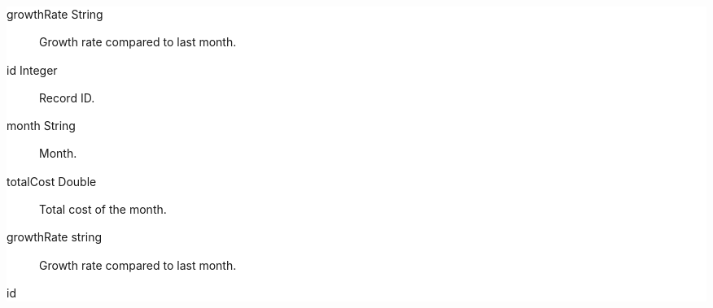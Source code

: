 <div>
<pulumi-choosable type="language" values="java">
<dl class="resources-properties"><dt class="property-required"
            title="Required">
        <span id="growthrate_java">
<a data-swiftype-name="resource-property" data-swiftype-type="text" href="#growthrate_java" style="color: inherit; text-decoration: inherit;">growth<wbr>Rate</a>
</span>
        <span class="property-indicator"></span>
        <span class="property-type">String</span>
    </dt>
    <dd><p>Growth rate compared to last month.</p>
</dd><dt class="property-required"
            title="Required">
        <span id="id_java">
<a data-swiftype-name="resource-property" data-swiftype-type="text" href="#id_java" style="color: inherit; text-decoration: inherit;">id</a>
</span>
        <span class="property-indicator"></span>
        <span class="property-type">Integer</span>
    </dt>
    <dd><p>Record ID.</p>
</dd><dt class="property-required"
            title="Required">
        <span id="month_java">
<a data-swiftype-name="resource-property" data-swiftype-type="text" href="#month_java" style="color: inherit; text-decoration: inherit;">month</a>
</span>
        <span class="property-indicator"></span>
        <span class="property-type">String</span>
    </dt>
    <dd><p>Month.</p>
</dd><dt class="property-required"
            title="Required">
        <span id="totalcost_java">
<a data-swiftype-name="resource-property" data-swiftype-type="text" href="#totalcost_java" style="color: inherit; text-decoration: inherit;">total<wbr>Cost</a>
</span>
        <span class="property-indicator"></span>
        <span class="property-type">Double</span>
    </dt>
    <dd><p>Total cost of the month.</p>
</dd></dl>
</pulumi-choosable>
</div>

<div>
<pulumi-choosable type="language" values="javascript,typescript">
<dl class="resources-properties"><dt class="property-required"
            title="Required">
        <span id="growthrate_nodejs">
<a data-swiftype-name="resource-property" data-swiftype-type="text" href="#growthrate_nodejs" style="color: inherit; text-decoration: inherit;">growth<wbr>Rate</a>
</span>
        <span class="property-indicator"></span>
        <span class="property-type">string</span>
    </dt>
    <dd><p>Growth rate compared to last month.</p>
</dd><dt class="property-required"
            title="Required">
        <span id="id_nodejs">
<a data-swiftype-name="resource-property" data-swiftype-type="text" href="#id_nodejs" style="color: inherit; text-decoration: inherit;">id</a>
</span>